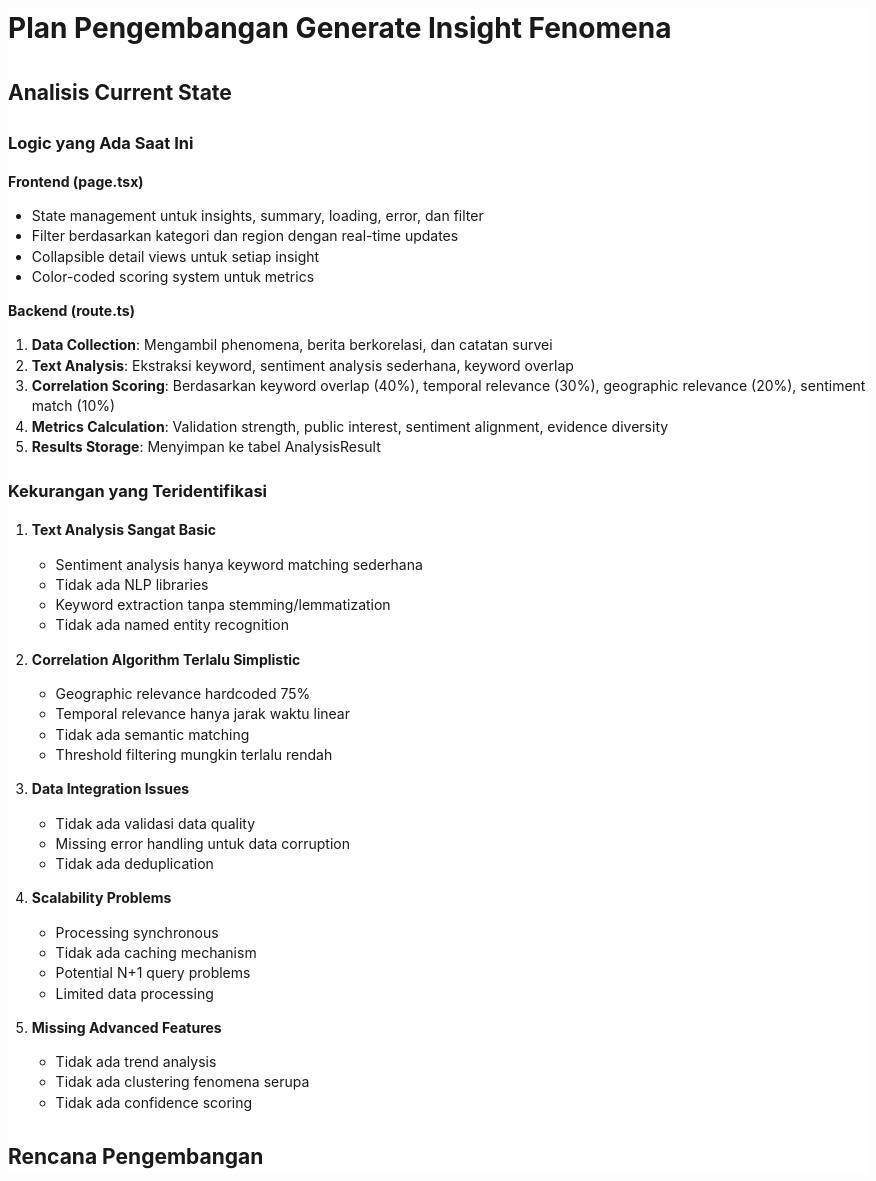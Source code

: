# Plan Pengembangan Generate Insight Fenomena

## Analisis Current State

### Logic yang Ada Saat Ini

**Frontend (page.tsx)**
- State management untuk insights, summary, loading, error, dan filter
- Filter berdasarkan kategori dan region dengan real-time updates
- Collapsible detail views untuk setiap insight
- Color-coded scoring system untuk metrics

**Backend (route.ts)**
1. **Data Collection**: Mengambil phenomena, berita berkorelasi, dan catatan survei
2. **Text Analysis**: Ekstraksi keyword, sentiment analysis sederhana, keyword overlap
3. **Correlation Scoring**: Berdasarkan keyword overlap (40%), temporal relevance (30%), geographic relevance (20%), sentiment match (10%)
4. **Metrics Calculation**: Validation strength, public interest, sentiment alignment, evidence diversity
5. **Results Storage**: Menyimpan ke tabel AnalysisResult

### Kekurangan yang Teridentifikasi

1. **Text Analysis Sangat Basic**
   - Sentiment analysis hanya keyword matching sederhana
   - Tidak ada NLP libraries
   - Keyword extraction tanpa stemming/lemmatization
   - Tidak ada named entity recognition

2. **Correlation Algorithm Terlalu Simplistic**
   - Geographic relevance hardcoded 75%
   - Temporal relevance hanya jarak waktu linear
   - Tidak ada semantic matching
   - Threshold filtering mungkin terlalu rendah

3. **Data Integration Issues**
   - Tidak ada validasi data quality
   - Missing error handling untuk data corruption
   - Tidak ada deduplication

4. **Scalability Problems**
   - Processing synchronous
   - Tidak ada caching mechanism
   - Potential N+1 query problems
   - Limited data processing

5. **Missing Advanced Features**
   - Tidak ada trend analysis
   - Tidak ada clustering fenomena serupa
   - Tidak ada confidence scoring

## Rencana Pengembangan
